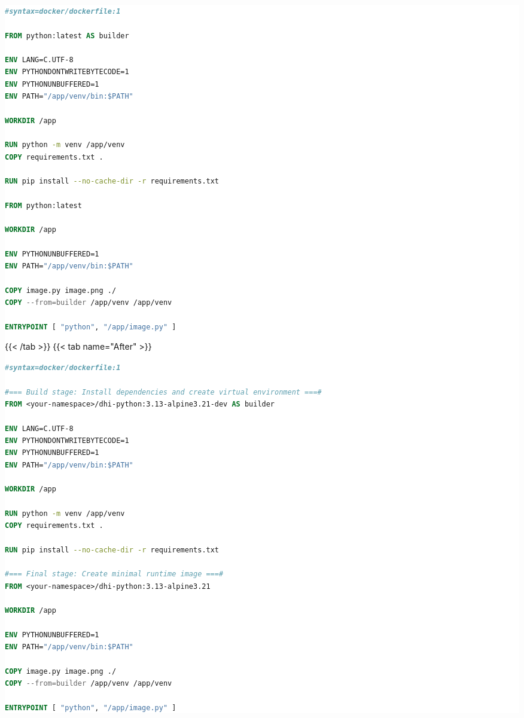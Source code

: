 ```dockerfile
#syntax=docker/dockerfile:1

FROM python:latest AS builder

ENV LANG=C.UTF-8
ENV PYTHONDONTWRITEBYTECODE=1
ENV PYTHONUNBUFFERED=1
ENV PATH="/app/venv/bin:$PATH"

WORKDIR /app

RUN python -m venv /app/venv
COPY requirements.txt .

RUN pip install --no-cache-dir -r requirements.txt

FROM python:latest

WORKDIR /app

ENV PYTHONUNBUFFERED=1
ENV PATH="/app/venv/bin:$PATH"

COPY image.py image.png ./
COPY --from=builder /app/venv /app/venv

ENTRYPOINT [ "python", "/app/image.py" ]
```

{{< /tab >}}
{{< tab name="After" >}}

```dockerfile
#syntax=docker/dockerfile:1

#=== Build stage: Install dependencies and create virtual environment ===#
FROM <your-namespace>/dhi-python:3.13-alpine3.21-dev AS builder

ENV LANG=C.UTF-8
ENV PYTHONDONTWRITEBYTECODE=1
ENV PYTHONUNBUFFERED=1
ENV PATH="/app/venv/bin:$PATH"

WORKDIR /app

RUN python -m venv /app/venv
COPY requirements.txt .

RUN pip install --no-cache-dir -r requirements.txt

#=== Final stage: Create minimal runtime image ===#
FROM <your-namespace>/dhi-python:3.13-alpine3.21

WORKDIR /app

ENV PYTHONUNBUFFERED=1
ENV PATH="/app/venv/bin:$PATH"

COPY image.py image.png ./
COPY --from=builder /app/venv /app/venv

ENTRYPOINT [ "python", "/app/image.py" ]
```
